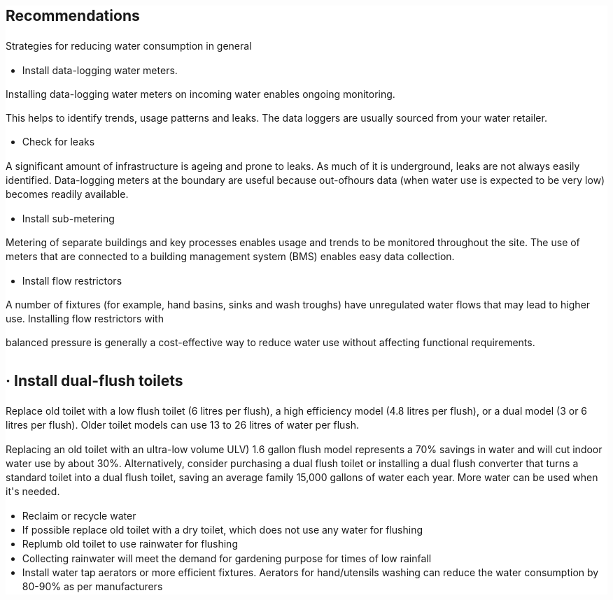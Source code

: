 ## Recommendations

Strategies for reducing water consumption in general

- Install data-logging water meters.

Installing  data-logging  water  meters  on  incoming  water  enables  ongoing  monitoring.

This  helps  to  identify  trends,  usage  patterns  and leaks.  The  data  loggers  are  usually  sourced  from your water retailer.

- Check for leaks

A significant amount of infrastructure is ageing and prone to leaks. As much of it is underground, leaks are not always easily identified. Data-logging meters at the boundary are useful because out-ofhours data (when water use is expected to be very low) becomes readily available.

- Install sub-metering

Metering  of  separate  buildings  and  key  processes  enables  usage  and  trends  to  be monitored  throughout  the  site.  The  use  of  meters  that  are  connected  to  a  building management system (BMS) enables easy data collection.

- Install flow restrictors

A  number  of  fixtures  (for  example,  hand  basins,  sinks  and  wash  troughs)  have unregulated  water  flows  that  may  lead  to  higher  use.  Installing  flow  restrictors  with



balanced  pressure  is  generally  a  cost-effective  way  to  reduce  water  use  without affecting functional requirements.



## · Install dual-flush toilets

Replace old toilet with a low flush toilet (6 litres per flush), a high efficiency model (4.8 litres per flush), or a dual model (3 or 6 litres per flush). Older toilet models can use 13 to 26 litres of water per flush.

Replacing  an  old  toilet  with  an  ultra-low  volume ULV)  1.6  gallon  flush  model  represents  a  70% savings in  water  and  will  cut  indoor  water  use  by about  30%.  Alternatively,  consider  purchasing  a dual flush toilet or installing a dual flush converter that  turns  a  standard  toilet  into  a  dual flush toilet, saving an average family 15,000 gallons  of  water  each  year.  More  water  can  be used when it's needed.

- Reclaim or recycle water
- If possible replace old toilet with a dry toilet, which does not use any water for flushing
- Replumb old toilet to use rainwater for flushing
- Collecting rainwater will meet the demand for gardening purpose for times of low rainfall
- Install  water tap aerators or more efficient fixtures. Aerators for hand/utensils washing can reduce the water consumption by 80-90% as per manufacturers





